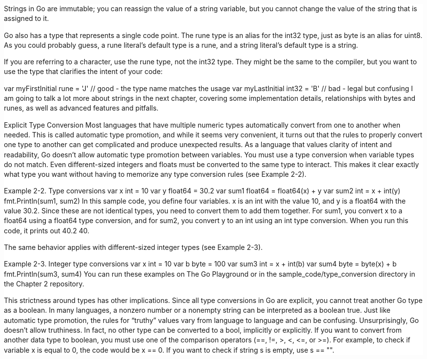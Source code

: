 Strings in Go are immutable; you can reassign the value of a string variable, but you cannot change the value of the string that is assigned to it.

Go also has a type that represents a single code point. The rune type is an alias for the int32 type, just as byte is an alias for uint8. As you could probably guess, a rune literal’s default type is a rune, and a string literal’s default type is a string.

If you are referring to a character, use the rune type, not the int32 type. They might be the same to the compiler, but you want to use the type that clarifies the intent of your code:

var myFirstInitial rune = 'J' // good - the type name matches the usage
var myLastInitial int32 = 'B' // bad - legal but confusing
I am going to talk a lot more about strings in the next chapter, covering some implementation details, relationships with bytes and runes, as well as advanced features and pitfalls.

Explicit Type Conversion
Most languages that have multiple numeric types automatically convert from one to another when needed. This is called automatic type promotion, and while it seems very convenient, it turns out that the rules to properly convert one type to another can get complicated and produce unexpected results. As a language that values clarity of intent and readability, Go doesn’t allow automatic type promotion between variables. You must use a type conversion when variable types do not match. Even different-sized integers and floats must be converted to the same type to interact. This makes it clear exactly what type you want without having to memorize any type conversion rules (see Example 2-2).

Example 2-2. Type conversions
var x int = 10
var y float64 = 30.2
var sum1 float64 = float64(x) + y
var sum2 int = x + int(y)
fmt.Println(sum1, sum2)
In this sample code, you define four variables. x is an int with the value 10, and y is a float64 with the value 30.2. Since these are not identical types, you need to convert them to add them together. For sum1, you convert x to a float64 using a float64 type conversion, and for sum2, you convert y to an int using an int type conversion. When you run this code, it prints out 40.2 40.

The same behavior applies with different-sized integer types (see Example 2-3).

Example 2-3. Integer type conversions
var x int = 10
var b byte = 100
var sum3 int = x + int(b)
var sum4 byte = byte(x) + b
fmt.Println(sum3, sum4)
You can run these examples on The Go Playground or in the sample_code/type_conversion directory in the Chapter 2 repository.

This strictness around types has other implications. Since all type conversions in Go are explicit, you cannot treat another Go type as a boolean. In many languages, a nonzero number or a nonempty string can be interpreted as a boolean true. Just like automatic type promotion, the rules for “truthy” values vary from language to language and can be confusing. Unsurprisingly, Go doesn’t allow truthiness. In fact, no other type can be converted to a bool, implicitly or explicitly. If you want to convert from another data type to boolean, you must use one of the comparison operators (==, !=, >, <, <=, or >=). For example, to check if variable x is equal to 0, the code would be x == 0. If you want to check if string s is empty, use s == "".
